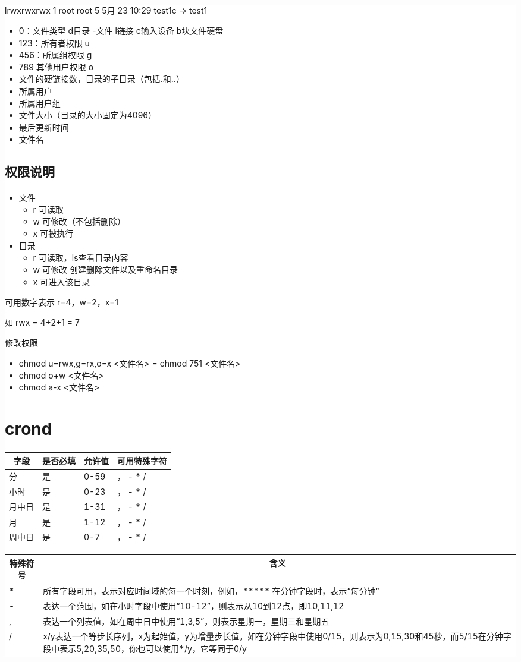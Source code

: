 lrwxrwxrwx 1 root root    5  5月 23 10:29 test1c -> test1

- 0：文件类型 d目录 -文件 l链接 c输入设备 b块文件硬盘
- 123：所有者权限 u
- 456：所属组权限 g
- 789 其他用户权限 o
- 文件的硬链接数，目录的子目录（包括.和..）
- 所属用户
- 所属用户组
- 文件大小（目录的大小固定为4096）
- 最后更新时间
- 文件名

## 权限说明

- 文件
  - r 可读取
  - w 可修改（不包括删除）
  - x 可被执行
- 目录
  - r 可读取，ls查看目录内容
  - w 可修改 创建删除文件以及重命名目录
  - x 可进入该目录

可用数字表示 r=4，w=2，x=1 

如 rwx = 4+2+1 = 7

修改权限

- chmod u=rwx,g=rx,o=x  <文件名> = chmod 751 <文件名>
- chmod o+w <文件名>
- chmod a-x <文件名>

# crond

| 字段  | 是否必填 | 允许值  | 可用特殊字符  |
| --- | ---- | ---- | ------- |
| 分   | 是    | 0-59 | ， - * / |
| 小时  | 是    | 0-23 | ， - * / |
| 月中日 | 是    | 1-31 | ， - * / |
| 月   | 是    | 1-12 | ， - * / |
| 周中日 | 是    | 0-7  | ， - * / |

| 特殊符号 | 含义                                                                                                 |
| ---- | -------------------------------------------------------------------------------------------------- |
| *    | 所有字段可用，表示对应时间域的每一个时刻，例如，***** 在分钟字段时，表示“每分钟”                                                       |
| -    | 表达一个范围，如在小时字段中使用“10-12”，则表示从10到12点，即10,11,12                                                       |
| ,    | 表达一个列表值，如在周中日中使用“1,3,5”，则表示星期一，星期三和星期五                                                             |
| /    | x/y表达一个等步长序列，x为起始值，y为增量步长值。如在分钟字段中使用0/15，则表示为0,15,30和45秒，而5/15在分钟字段中表示5,20,35,50，你也可以使用*/y，它等同于0/y |

